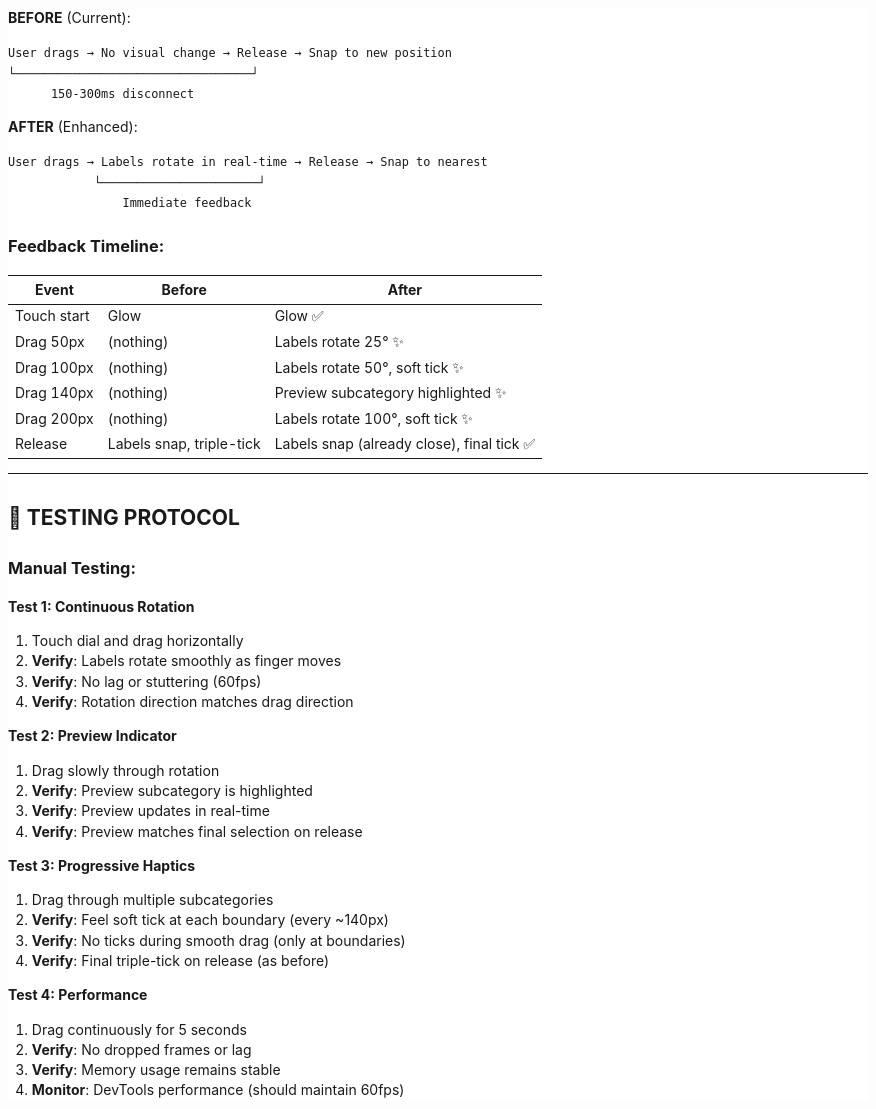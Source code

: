 **BEFORE** (Current):
```
User drags → No visual change → Release → Snap to new position
└─────────────────────────────────┘
      150-300ms disconnect
```

**AFTER** (Enhanced):
```
User drags → Labels rotate in real-time → Release → Snap to nearest
            └──────────────────────┘
                Immediate feedback
```

### Feedback Timeline:

| Event | Before | After |
|-------|--------|-------|
| Touch start | Glow | Glow ✅ |
| Drag 50px | (nothing) | Labels rotate 25° ✨ |
| Drag 100px | (nothing) | Labels rotate 50°, soft tick ✨ |
| Drag 140px | (nothing) | Preview subcategory highlighted ✨ |
| Drag 200px | (nothing) | Labels rotate 100°, soft tick ✨ |
| Release | Labels snap, triple-tick | Labels snap (already close), final tick ✅ |

---

## 🧪 TESTING PROTOCOL

### Manual Testing:

**Test 1: Continuous Rotation**
1. Touch dial and drag horizontally
2. **Verify**: Labels rotate smoothly as finger moves
3. **Verify**: No lag or stuttering (60fps)
4. **Verify**: Rotation direction matches drag direction

**Test 2: Preview Indicator**
1. Drag slowly through rotation
2. **Verify**: Preview subcategory is highlighted
3. **Verify**: Preview updates in real-time
4. **Verify**: Preview matches final selection on release

**Test 3: Progressive Haptics**
1. Drag through multiple subcategories
2. **Verify**: Feel soft tick at each boundary (every ~140px)
3. **Verify**: No ticks during smooth drag (only at boundaries)
4. **Verify**: Final triple-tick on release (as before)

**Test 4: Performance**
1. Drag continuously for 5 seconds
2. **Verify**: No dropped frames or lag
3. **Verify**: Memory usage remains stable
4. **Monitor**: DevTools performance (should maintain 60fps)
